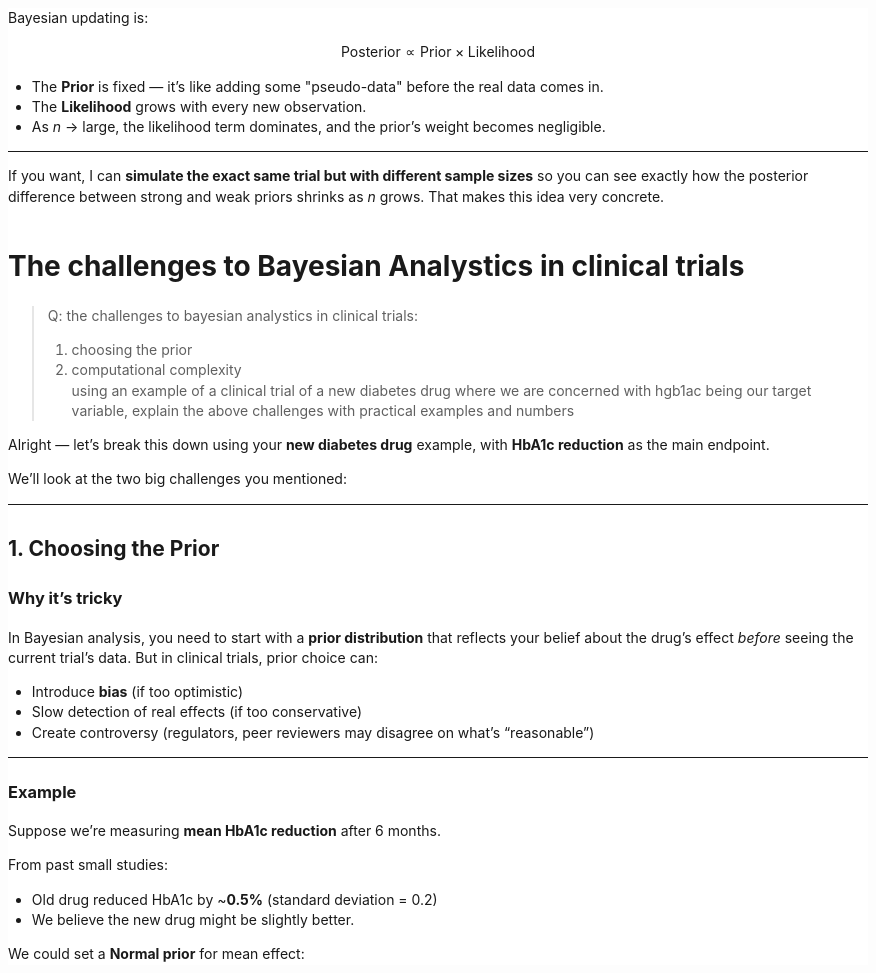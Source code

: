 Bayesian updating is:

$$
\text{Posterior} \propto \text{Prior} \times \text{Likelihood}
$$

* The **Prior** is fixed — it’s like adding some "pseudo-data" before the real data comes in.
* The **Likelihood** grows with every new observation.
* As $n$ → large, the likelihood term dominates, and the prior’s weight becomes negligible.

---

If you want, I can **simulate the exact same trial but with different sample sizes** so you can see exactly how the posterior difference between strong and weak priors shrinks as $n$ grows. That makes this idea very concrete.

# The challenges to Bayesian Analystics in clinical trials
> Q: the challenges to bayesian analystics in clinical trials:
> 1. choosing the prior  
> 2. computational complexity  
> using an example of a clinical trial of a new diabetes drug where we are concerned with hgb1ac being our target variable, explain the above challenges with practical examples and numbers

Alright — let’s break this down using your **new diabetes drug** example, with **HbA1c reduction** as the main endpoint.

We’ll look at the two big challenges you mentioned:

---

## **1. Choosing the Prior**

### Why it’s tricky

In Bayesian analysis, you need to start with a **prior distribution** that reflects your belief about the drug’s effect *before* seeing the current trial’s data.
But in clinical trials, prior choice can:

* Introduce **bias** (if too optimistic)
* Slow detection of real effects (if too conservative)
* Create controversy (regulators, peer reviewers may disagree on what’s “reasonable”)

---

### Example

Suppose we’re measuring **mean HbA1c reduction** after 6 months.

From past small studies:

* Old drug reduced HbA1c by \~**0.5%** (standard deviation = 0.2)
* We believe the new drug might be slightly better.

We could set a **Normal prior** for mean effect:
